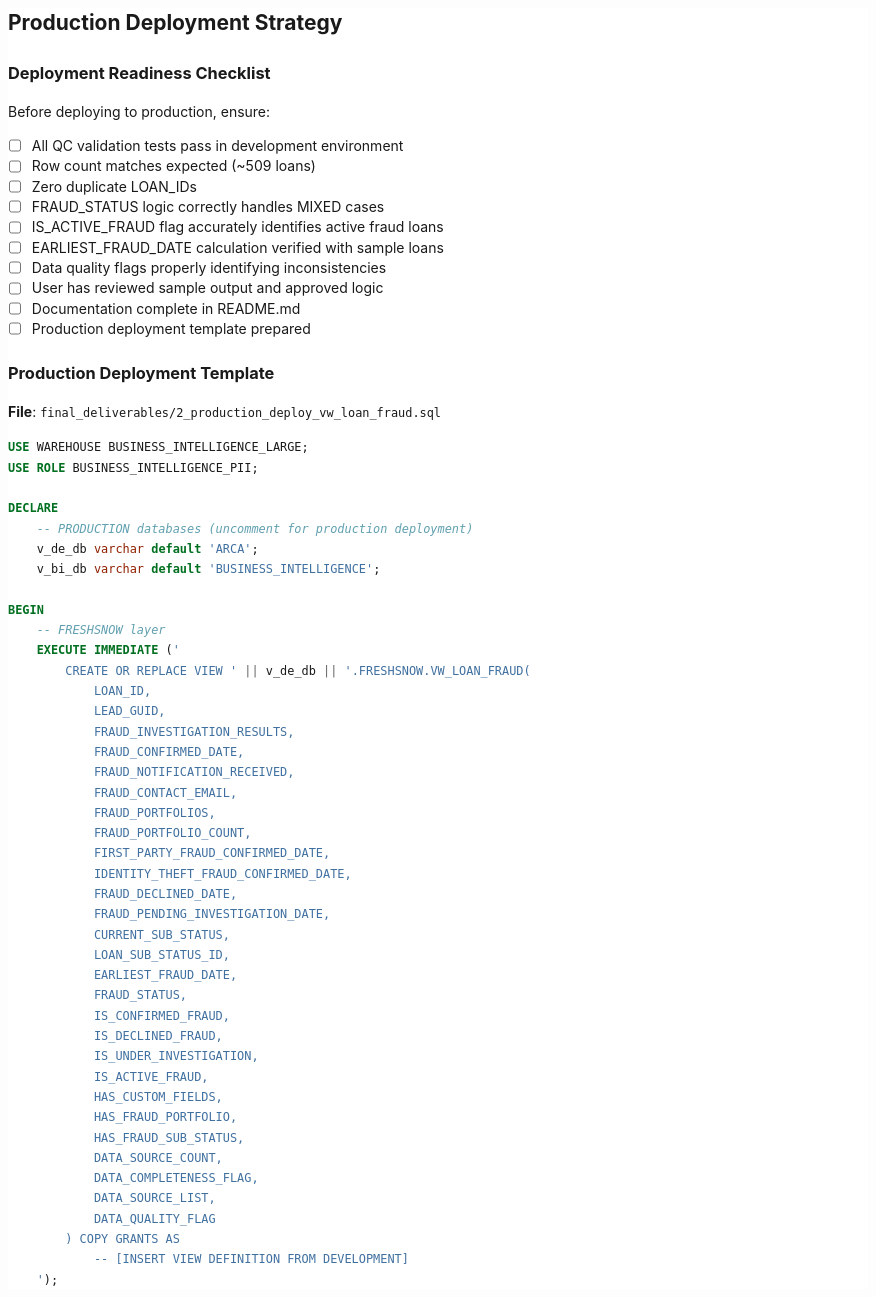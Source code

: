 ## Production Deployment Strategy

### Deployment Readiness Checklist

Before deploying to production, ensure:
- [ ] All QC validation tests pass in development environment
- [ ] Row count matches expected (~509 loans)
- [ ] Zero duplicate LOAN_IDs
- [ ] FRAUD_STATUS logic correctly handles MIXED cases
- [ ] IS_ACTIVE_FRAUD flag accurately identifies active fraud loans
- [ ] EARLIEST_FRAUD_DATE calculation verified with sample loans
- [ ] Data quality flags properly identifying inconsistencies
- [ ] User has reviewed sample output and approved logic
- [ ] Documentation complete in README.md
- [ ] Production deployment template prepared

### Production Deployment Template

**File**: `final_deliverables/2_production_deploy_vw_loan_fraud.sql`

```sql
USE WAREHOUSE BUSINESS_INTELLIGENCE_LARGE;
USE ROLE BUSINESS_INTELLIGENCE_PII;

DECLARE
    -- PRODUCTION databases (uncomment for production deployment)
    v_de_db varchar default 'ARCA';
    v_bi_db varchar default 'BUSINESS_INTELLIGENCE';

BEGIN
    -- FRESHSNOW layer
    EXECUTE IMMEDIATE ('
        CREATE OR REPLACE VIEW ' || v_de_db || '.FRESHSNOW.VW_LOAN_FRAUD(
            LOAN_ID,
            LEAD_GUID,
            FRAUD_INVESTIGATION_RESULTS,
            FRAUD_CONFIRMED_DATE,
            FRAUD_NOTIFICATION_RECEIVED,
            FRAUD_CONTACT_EMAIL,
            FRAUD_PORTFOLIOS,
            FRAUD_PORTFOLIO_COUNT,
            FIRST_PARTY_FRAUD_CONFIRMED_DATE,
            IDENTITY_THEFT_FRAUD_CONFIRMED_DATE,
            FRAUD_DECLINED_DATE,
            FRAUD_PENDING_INVESTIGATION_DATE,
            CURRENT_SUB_STATUS,
            LOAN_SUB_STATUS_ID,
            EARLIEST_FRAUD_DATE,
            FRAUD_STATUS,
            IS_CONFIRMED_FRAUD,
            IS_DECLINED_FRAUD,
            IS_UNDER_INVESTIGATION,
            IS_ACTIVE_FRAUD,
            HAS_CUSTOM_FIELDS,
            HAS_FRAUD_PORTFOLIO,
            HAS_FRAUD_SUB_STATUS,
            DATA_SOURCE_COUNT,
            DATA_COMPLETENESS_FLAG,
            DATA_SOURCE_LIST,
            DATA_QUALITY_FLAG
        ) COPY GRANTS AS
            -- [INSERT VIEW DEFINITION FROM DEVELOPMENT]
    ');
```